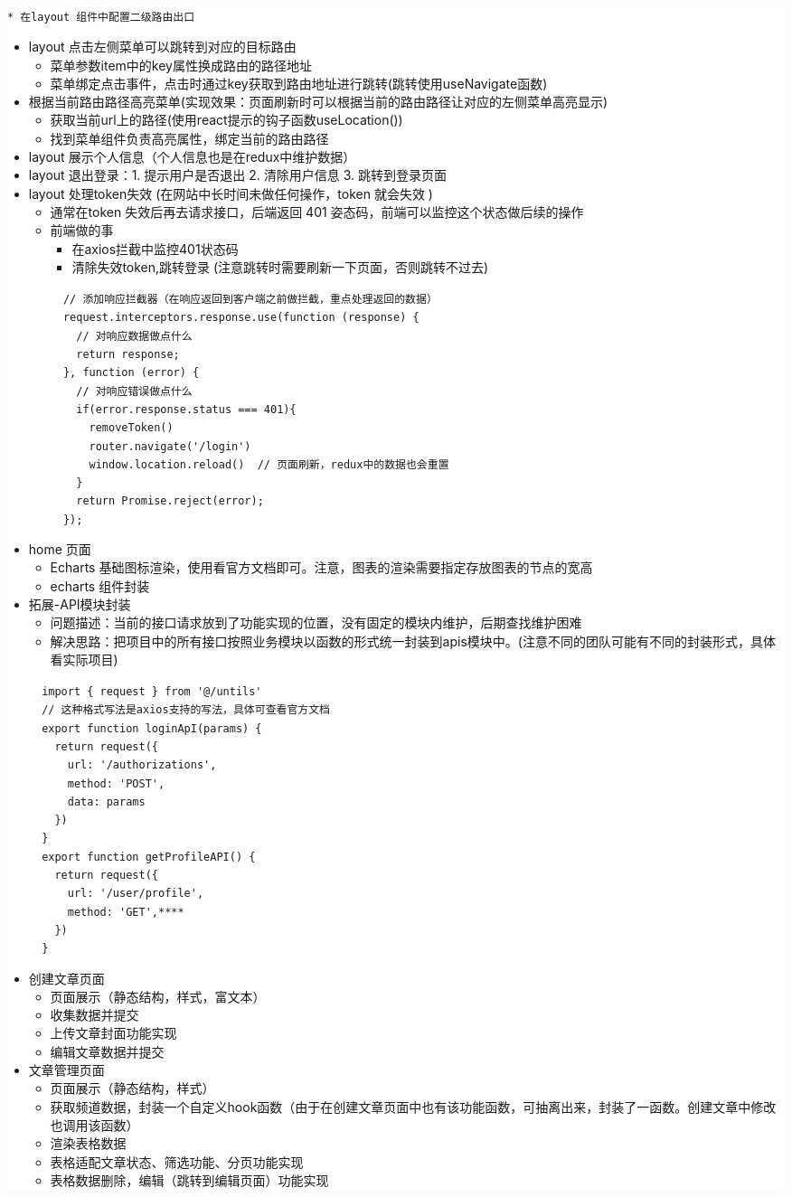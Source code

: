     * 在layout 组件中配置二级路由出口
  * layout 点击左侧菜单可以跳转到对应的目标路由
    * 菜单参数item中的key属性换成路由的路径地址
    * 菜单绑定点击事件，点击时通过key获取到路由地址进行跳转(跳转使用useNavigate函数)
  * 根据当前路由路径高亮菜单(实现效果：页面刷新时可以根据当前的路由路径让对应的左侧菜单高亮显示)
    * 获取当前url上的路径(使用react提示的钩子函数useLocation())
    * 找到菜单组件负责高亮属性，绑定当前的路由路径 
  * layout 展示个人信息（个人信息也是在redux中维护数据）
  * layout 退出登录：1. 提示用户是否退出  2. 清除用户信息 3. 跳转到登录页面
  * layout 处理token失效 (在网站中长时间未做任何操作，token 就会失效 )
    * 通常在token 失效后再去请求接口，后端返回 401 姿态码，前端可以监控这个状态做后续的操作
    * 前端做的事
      * 在axios拦截中监控401状态码
      * 清除失效token,跳转登录 (注意跳转时需要刷新一下页面，否则跳转不过去)
      ```
        // 添加响应拦截器（在响应返回到客户端之前做拦截，重点处理返回的数据）
        request.interceptors.response.use(function (response) {
          // 对响应数据做点什么
          return response;
        }, function (error) {
          // 对响应错误做点什么
          if(error.response.status === 401){
            removeToken()
            router.navigate('/login')
            window.location.reload()  // 页面刷新，redux中的数据也会重置
          }
          return Promise.reject(error);
        });
      ```
* home 页面
  * Echarts 基础图标渲染，使用看官方文档即可。注意，图表的渲染需要指定存放图表的节点的宽高
  * echarts 组件封装
* 拓展-API模块封装
  * 问题描述：当前的接口请求放到了功能实现的位置，没有固定的模块内维护，后期查找维护困难
  * 解决思路：把项目中的所有接口按照业务模块以函数的形式统一封装到apis模块中。(注意不同的团队可能有不同的封装形式，具体看实际项目)
  ```
    import { request } from '@/untils'
    // 这种格式写法是axios支持的写法，具体可查看官方文档
    export function loginApI(params) {
      return request({
        url: '/authorizations',
        method: 'POST',
        data: params
      })
    }
    export function getProfileAPI() {
      return request({
        url: '/user/profile',
        method: 'GET',****
      })
    }
  ```
* 创建文章页面
  * 页面展示（静态结构，样式，富文本）
  * 收集数据并提交
  * 上传文章封面功能实现
  * 编辑文章数据并提交
* 文章管理页面
  * 页面展示（静态结构，样式）
  * 获取频道数据，封装一个自定义hook函数（由于在创建文章页面中也有该功能函数，可抽离出来，封装了一函数。创建文章中修改也调用该函数）
  * 渲染表格数据
  * 表格适配文章状态、筛选功能、分页功能实现
  * 表格数据删除，编辑（跳转到编辑页面）功能实现